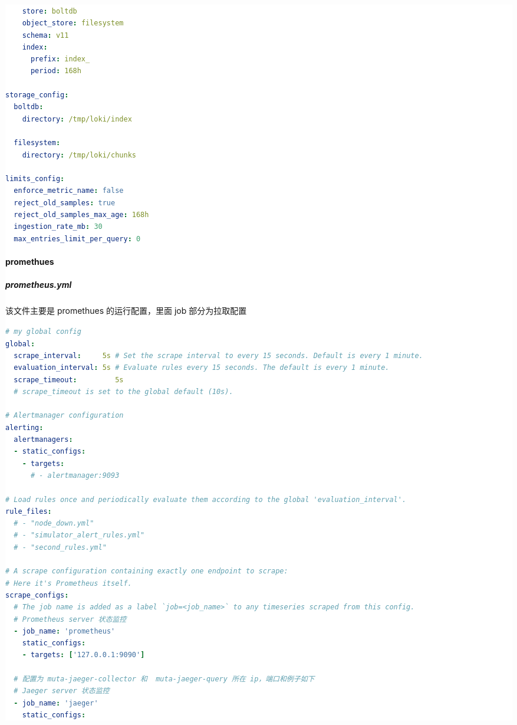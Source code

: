```yaml
    store: boltdb
    object_store: filesystem
    schema: v11
    index:
      prefix: index_
      period: 168h

storage_config:
  boltdb:
    directory: /tmp/loki/index

  filesystem:
    directory: /tmp/loki/chunks

limits_config:
  enforce_metric_name: false
  reject_old_samples: true
  reject_old_samples_max_age: 168h
  ingestion_rate_mb: 30
  max_entries_limit_per_query: 0

```



<a id="markdown-promethues" name="promethues"></a>
#### promethues
<a id="markdown-prometheusyml" name="prometheusyml"></a>
##### prometheus.yml
该文件主要是 promethues 的运行配置，里面 job 部分为拉取配置
```yaml
# my global config
global:
  scrape_interval:     5s # Set the scrape interval to every 15 seconds. Default is every 1 minute.
  evaluation_interval: 5s # Evaluate rules every 15 seconds. The default is every 1 minute.
  scrape_timeout:         5s
  # scrape_timeout is set to the global default (10s).

# Alertmanager configuration
alerting:
  alertmanagers:
  - static_configs:
    - targets:
      # - alertmanager:9093

# Load rules once and periodically evaluate them according to the global 'evaluation_interval'.
rule_files:
  # - "node_down.yml"
  # - "simulator_alert_rules.yml"
  # - "second_rules.yml"

# A scrape configuration containing exactly one endpoint to scrape:
# Here it's Prometheus itself.
scrape_configs:
  # The job name is added as a label `job=<job_name>` to any timeseries scraped from this config.
  # Prometheus server 状态监控
  - job_name: 'prometheus'
    static_configs:
    - targets: ['127.0.0.1:9090']

  # 配置为 muta-jaeger-collector 和  muta-jaeger-query 所在 ip，端口和例子如下
  # Jaeger server 状态监控
  - job_name: 'jaeger'
    static_configs:
```
